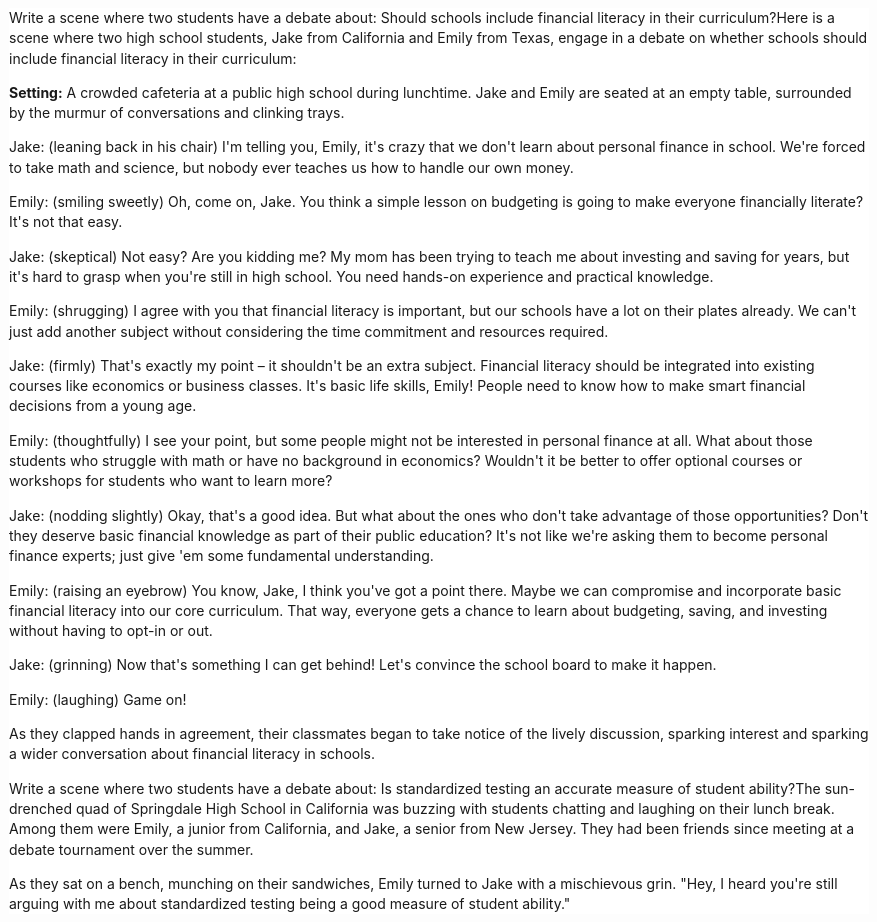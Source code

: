 Write a scene where two students have a debate about: Should schools include financial literacy in their curriculum?<start>Here is a scene where two high school students, Jake from California and Emily from Texas, engage in a debate on whether schools should include financial literacy in their curriculum:

**Setting:** A crowded cafeteria at a public high school during lunchtime. Jake and Emily are seated at an empty table, surrounded by the murmur of conversations and clinking trays.

Jake: (leaning back in his chair) I'm telling you, Emily, it's crazy that we don't learn about personal finance in school. We're forced to take math and science, but nobody ever teaches us how to handle our own money.

Emily: (smiling sweetly) Oh, come on, Jake. You think a simple lesson on budgeting is going to make everyone financially literate? It's not that easy.

Jake: (skeptical) Not easy? Are you kidding me? My mom has been trying to teach me about investing and saving for years, but it's hard to grasp when you're still in high school. You need hands-on experience and practical knowledge.

Emily: (shrugging) I agree with you that financial literacy is important, but our schools have a lot on their plates already. We can't just add another subject without considering the time commitment and resources required.

Jake: (firmly) That's exactly my point – it shouldn't be an extra subject. Financial literacy should be integrated into existing courses like economics or business classes. It's basic life skills, Emily! People need to know how to make smart financial decisions from a young age.

Emily: (thoughtfully) I see your point, but some people might not be interested in personal finance at all. What about those students who struggle with math or have no background in economics? Wouldn't it be better to offer optional courses or workshops for students who want to learn more?

Jake: (nodding slightly) Okay, that's a good idea. But what about the ones who don't take advantage of those opportunities? Don't they deserve basic financial knowledge as part of their public education? It's not like we're asking them to become personal finance experts; just give 'em some fundamental understanding.

Emily: (raising an eyebrow) You know, Jake, I think you've got a point there. Maybe we can compromise and incorporate basic financial literacy into our core curriculum. That way, everyone gets a chance to learn about budgeting, saving, and investing without having to opt-in or out.

Jake: (grinning) Now that's something I can get behind! Let's convince the school board to make it happen.

Emily: (laughing) Game on!

As they clapped hands in agreement, their classmates began to take notice of the lively discussion, sparking interest and sparking a wider conversation about financial literacy in schools.
<end>

Write a scene where two students have a debate about: Is standardized testing an accurate measure of student ability?<start>The sun-drenched quad of Springdale High School in California was buzzing with students chatting and laughing on their lunch break. Among them were Emily, a junior from California, and Jake, a senior from New Jersey. They had been friends since meeting at a debate tournament over the summer.

As they sat on a bench, munching on their sandwiches, Emily turned to Jake with a mischievous grin. "Hey, I heard you're still arguing with me about standardized testing being a good measure of student ability."
